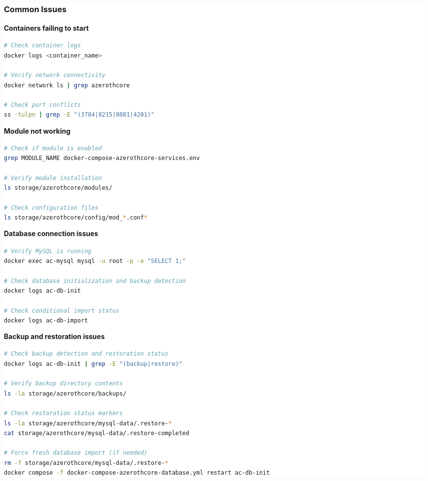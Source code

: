 ### Common Issues

**Containers failing to start**
```bash
# Check container logs
docker logs <container_name>

# Verify network connectivity
docker network ls | grep azerothcore

# Check port conflicts
ss -tulpn | grep -E "(3784|8215|8081|4201)"
```

**Module not working**
```bash
# Check if module is enabled
grep MODULE_NAME docker-compose-azerothcore-services.env

# Verify module installation
ls storage/azerothcore/modules/

# Check configuration files
ls storage/azerothcore/config/mod_*.conf*
```

**Database connection issues**
```bash
# Verify MySQL is running
docker exec ac-mysql mysql -u root -p -e "SELECT 1;"

# Check database initialization and backup detection
docker logs ac-db-init

# Check conditional import status
docker logs ac-db-import
```

**Backup and restoration issues**
```bash
# Check backup detection and restoration status
docker logs ac-db-init | grep -E "(backup|restore)"

# Verify backup directory contents
ls -la storage/azerothcore/backups/

# Check restoration status markers
ls -la storage/azerothcore/mysql-data/.restore-*
cat storage/azerothcore/mysql-data/.restore-completed

# Force fresh database import (if needed)
rm -f storage/azerothcore/mysql-data/.restore-*
docker compose -f docker-compose-azerothcore-database.yml restart ac-db-init
```

